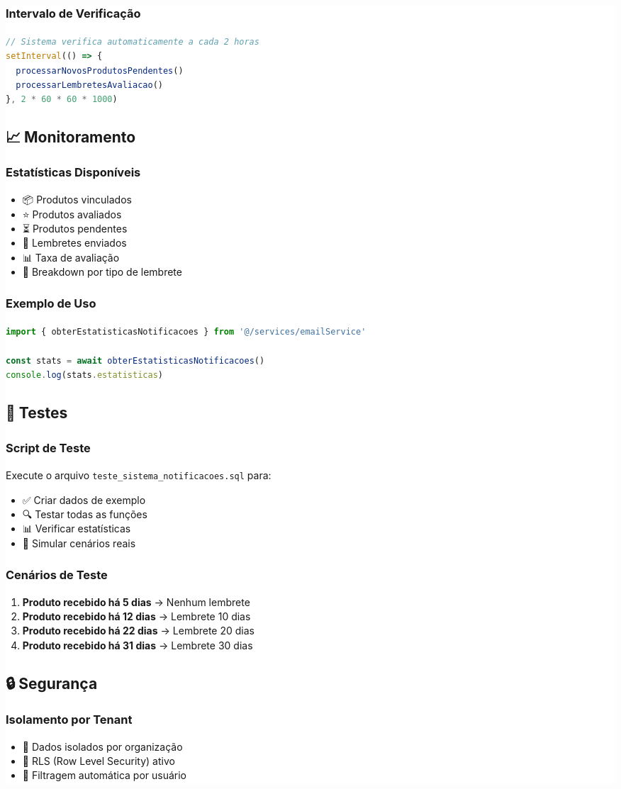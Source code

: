 ### **Intervalo de Verificação**
```javascript
// Sistema verifica automaticamente a cada 2 horas
setInterval(() => {
  processarNovosProdutosPendentes()
  processarLembretesAvaliacao()
}, 2 * 60 * 60 * 1000)
```

## 📈 Monitoramento

### **Estatísticas Disponíveis**
- 📦 Produtos vinculados
- ⭐ Produtos avaliados
- ⏳ Produtos pendentes
- 📧 Lembretes enviados
- 📊 Taxa de avaliação
- 🔢 Breakdown por tipo de lembrete

### **Exemplo de Uso**
```javascript
import { obterEstatisticasNotificacoes } from '@/services/emailService'

const stats = await obterEstatisticasNotificacoes()
console.log(stats.estatisticas)
```

## 🧪 Testes

### **Script de Teste**
Execute o arquivo `teste_sistema_notificacoes.sql` para:
- ✅ Criar dados de exemplo
- 🔍 Testar todas as funções
- 📊 Verificar estatísticas
- 🎯 Simular cenários reais

### **Cenários de Teste**
1. **Produto recebido há 5 dias** → Nenhum lembrete
2. **Produto recebido há 12 dias** → Lembrete 10 dias
3. **Produto recebido há 22 dias** → Lembrete 20 dias
4. **Produto recebido há 31 dias** → Lembrete 30 dias

## 🔒 Segurança

### **Isolamento por Tenant**
- 🏢 Dados isolados por organização
- 🔐 RLS (Row Level Security) ativo
- 👤 Filtragem automática por usuário
